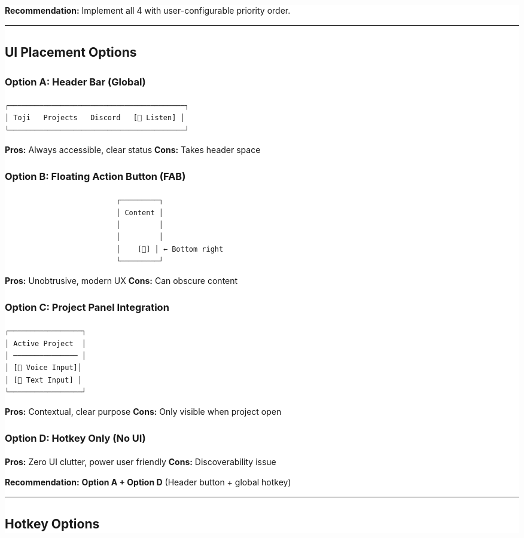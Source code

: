 **Recommendation:** Implement all 4 with user-configurable priority order.

---

## UI Placement Options

### Option A: Header Bar (Global)

```text
┌─────────────────────────────────────────┐
│ Toji   Projects   Discord   [🎤 Listen] │
└─────────────────────────────────────────┘
```

**Pros:** Always accessible, clear status
**Cons:** Takes header space

### Option B: Floating Action Button (FAB)

```text
                          ┌─────────┐
                          │ Content │
                          │         │
                          │         │
                          │    [🎤] │ ← Bottom right
                          └─────────┘
```

**Pros:** Unobtrusive, modern UX
**Cons:** Can obscure content

### Option C: Project Panel Integration

```text
┌─────────────────┐
│ Active Project  │
│ ─────────────── │
│ [🎤 Voice Input]│
│ [💬 Text Input] │
└─────────────────┘
```

**Pros:** Contextual, clear purpose
**Cons:** Only visible when project open

### Option D: Hotkey Only (No UI)

**Pros:** Zero UI clutter, power user friendly
**Cons:** Discoverability issue

**Recommendation:** **Option A + Option D** (Header button + global hotkey)

---

## Hotkey Options
